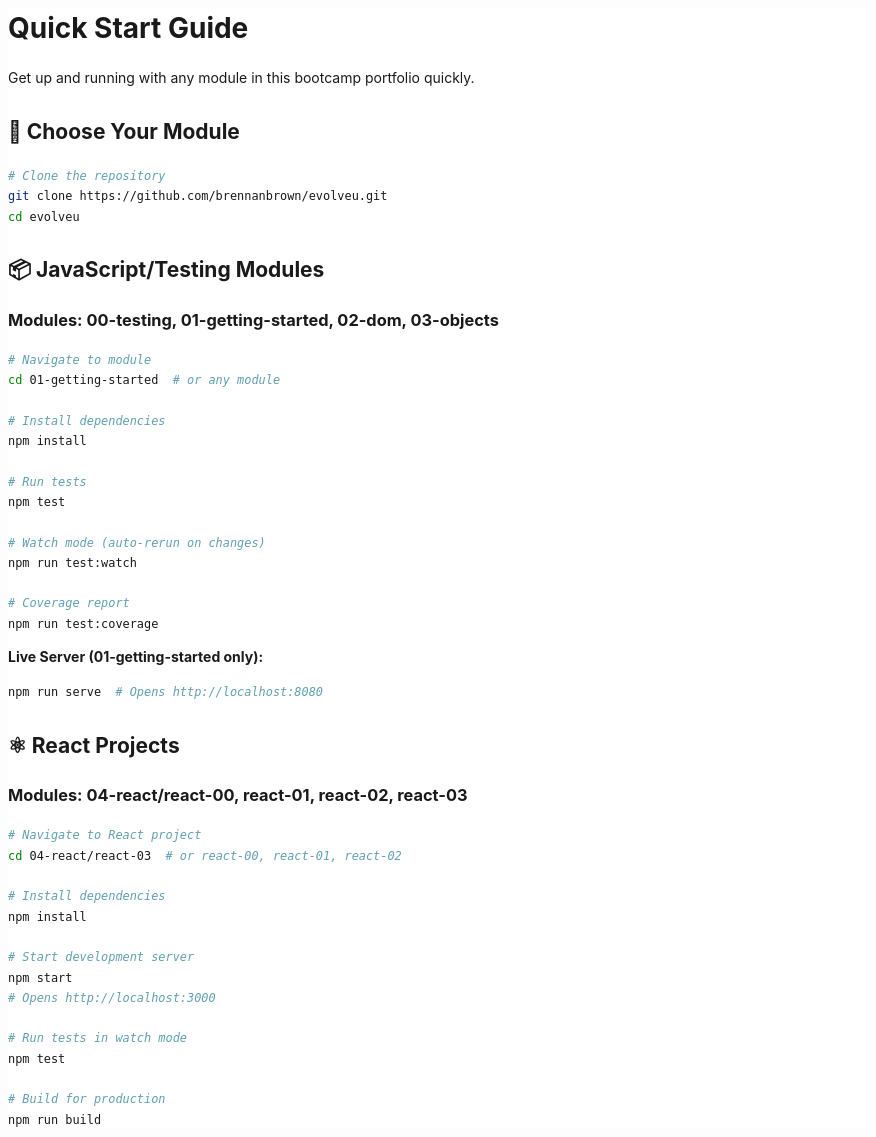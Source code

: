 # Quick Start Guide

Get up and running with any module in this bootcamp portfolio quickly.

## 🎯 Choose Your Module

```bash
# Clone the repository
git clone https://github.com/brennanbrown/evolveu.git
cd evolveu
```

## 📦 JavaScript/Testing Modules

### Modules: 00-testing, 01-getting-started, 02-dom, 03-objects

```bash
# Navigate to module
cd 01-getting-started  # or any module

# Install dependencies
npm install

# Run tests
npm test

# Watch mode (auto-rerun on changes)
npm run test:watch

# Coverage report
npm run test:coverage
```

**Live Server (01-getting-started only):**
```bash
npm run serve  # Opens http://localhost:8080
```

## ⚛️ React Projects

### Modules: 04-react/react-00, react-01, react-02, react-03

```bash
# Navigate to React project
cd 04-react/react-03  # or react-00, react-01, react-02

# Install dependencies
npm install

# Start development server
npm start
# Opens http://localhost:3000

# Run tests in watch mode
npm test

# Build for production
npm run build
```
